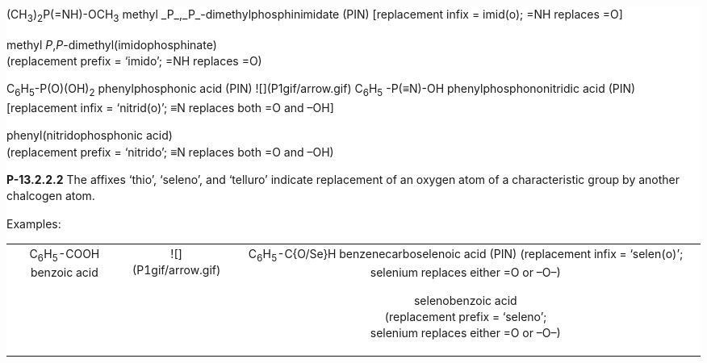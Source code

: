 <td align="center">(CH<sub>3</sub>)<sub>2</sub>P(=NH)-OCH<sub>3</sub>  
methyl _P_,_P_-dimethylphosphinimidate (PIN)  
[replacement infix = imid(o); =NH replaces =O]

methyl _P_,_P_-dimethyl(imidophosphinate)  
(replacement prefix = ‘imido’; =NH replaces =O)  

</td>

</tr>

<tr>

<td align="center" valign="top">C<sub>6</sub>H<sub>5</sub>-P(O)(OH)<sub>2</sub>  
phenylphosphonic acid (PIN)</td>

<td align="center" valign="top">![](P1gif/arrow.gif)</td>

<td align="center">C<sub>6</sub>H<sub>5</sub> -P(≡N)-OH  
phenylphosphononitridic acid (PIN)  
[replacement infix = ‘nitrid(o)’; ≡N replaces both =O and –OH]

phenyl(nitridophosphonic acid)  
(replacement prefix = ‘nitrido’; ≡N replaces both =O and –OH)

</td>

</tr>

</tbody>

</table>

</center>

**<a name="13020202">P-13.2.2.2</a>** The affixes ‘thio’, ‘seleno’, and ‘telluro’ indicate replacement of an oxygen atom of a characteristic group by another chalcogen atom.

Examples:

<center>

<table>

<tbody>

<tr>

<td align="center" valign="top">C<sub>6</sub>H<sub>5</sub>-COOH  
benzoic acid</td>

<td align="center" width="120" valign="top">![](P1gif/arrow.gif)</td>

<td align="center">C<sub>6</sub>H<sub>5</sub>-C{O/Se}H  
benzenecarboselenoic acid (PIN)  
(replacement infix = ‘selen(o)’;  
selenium replaces either =O or –O–)

selenobenzoic acid  
(replacement prefix = ‘seleno’;  
selenium replaces either =O or –O–)  
